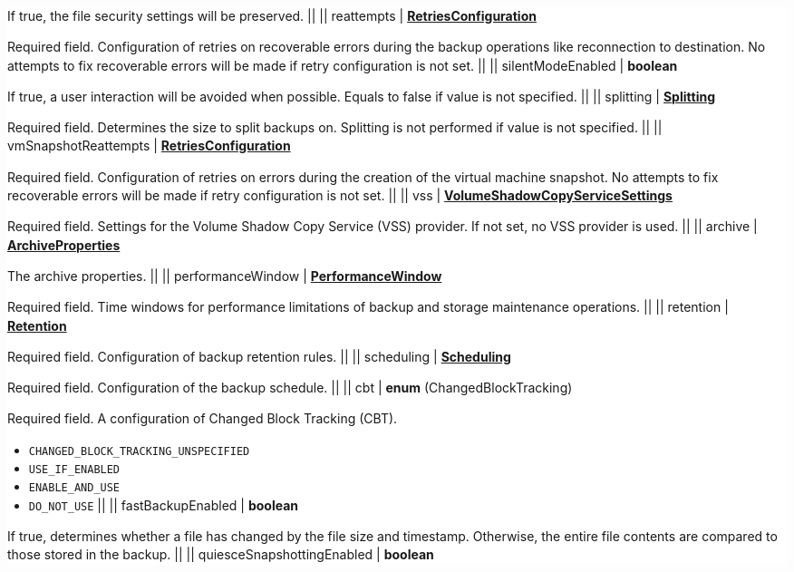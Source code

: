 If true, the file security settings will be preserved. ||
|| reattempts | **[RetriesConfiguration](#yandex.cloud.backup.v1.PolicySettings.RetriesConfiguration2)**

Required field. Configuration of retries on recoverable errors during the backup operations like reconnection to destination. No attempts to fix recoverable errors will be made if retry configuration is not set. ||
|| silentModeEnabled | **boolean**

If true, a user interaction will be avoided when possible. Equals to false if value is not specified. ||
|| splitting | **[Splitting](#yandex.cloud.backup.v1.PolicySettings.Splitting2)**

Required field. Determines the size to split backups on. Splitting is not performed if value is not specified. ||
|| vmSnapshotReattempts | **[RetriesConfiguration](#yandex.cloud.backup.v1.PolicySettings.RetriesConfiguration2)**

Required field. Configuration of retries on errors during the creation of the virtual machine snapshot. No attempts to fix recoverable errors will be made if retry configuration is not set. ||
|| vss | **[VolumeShadowCopyServiceSettings](#yandex.cloud.backup.v1.PolicySettings.VolumeShadowCopyServiceSettings2)**

Required field. Settings for the Volume Shadow Copy Service (VSS) provider. If not set, no VSS provider is used. ||
|| archive | **[ArchiveProperties](#yandex.cloud.backup.v1.PolicySettings.ArchiveProperties2)**

The archive properties. ||
|| performanceWindow | **[PerformanceWindow](#yandex.cloud.backup.v1.PolicySettings.PerformanceWindow2)**

Required field. Time windows for performance limitations of backup and storage maintenance operations. ||
|| retention | **[Retention](#yandex.cloud.backup.v1.PolicySettings.Retention2)**

Required field. Configuration of backup retention rules. ||
|| scheduling | **[Scheduling](#yandex.cloud.backup.v1.PolicySettings.Scheduling2)**

Required field. Configuration of the backup schedule. ||
|| cbt | **enum** (ChangedBlockTracking)

Required field. A configuration of Changed Block Tracking (CBT).

- `CHANGED_BLOCK_TRACKING_UNSPECIFIED`
- `USE_IF_ENABLED`
- `ENABLE_AND_USE`
- `DO_NOT_USE` ||
|| fastBackupEnabled | **boolean**

If true, determines whether a file has changed by the file size and timestamp. Otherwise, the entire file contents are compared to those stored in the backup. ||
|| quiesceSnapshottingEnabled | **boolean**
